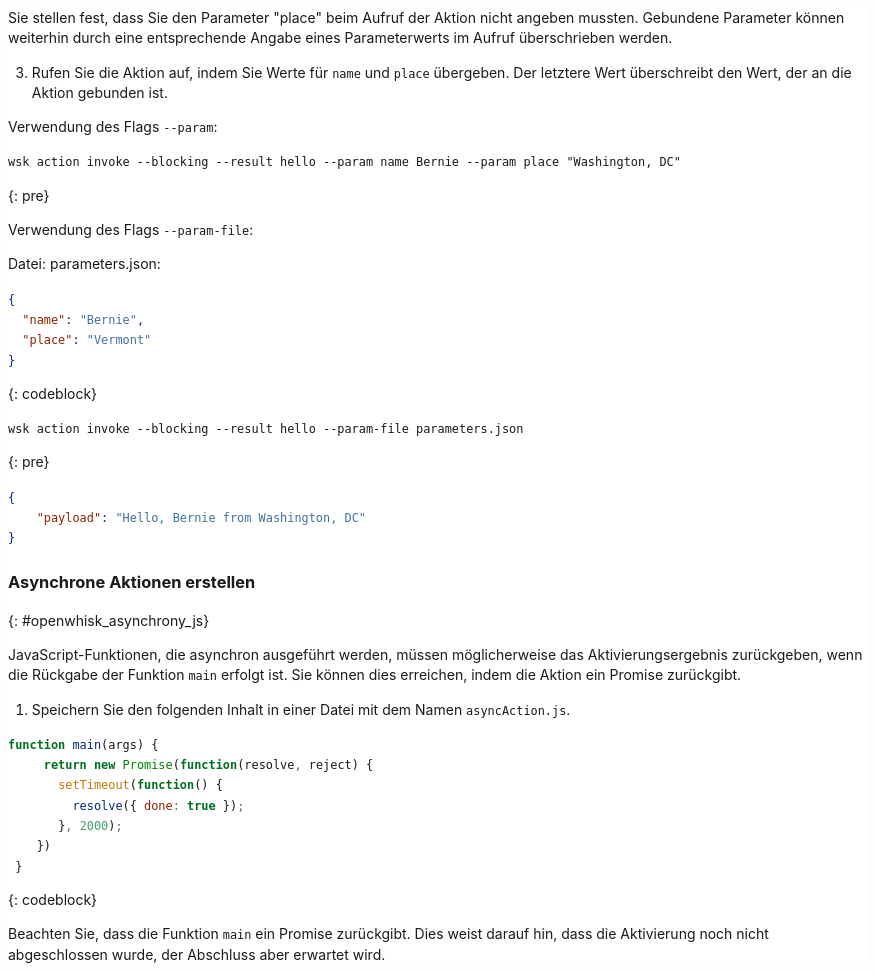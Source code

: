   Sie stellen fest, dass Sie den Parameter "place" beim Aufruf der Aktion nicht angeben mussten. Gebundene Parameter können weiterhin durch eine entsprechende Angabe eines Parameterwerts im Aufruf überschrieben werden.

3. Rufen Sie die Aktion auf, indem Sie Werte für `name` und `place` übergeben. Der letztere Wert überschreibt den Wert, der an die Aktion gebunden ist.

  Verwendung des Flags `--param`:

  ```
  wsk action invoke --blocking --result hello --param name Bernie --param place "Washington, DC"
  ```
  {: pre}

  Verwendung des Flags `--param-file`:

  Datei: parameters.json:
  ```json
  {
    "name": "Bernie",
    "place": "Vermont"
  }
  ```
  {: codeblock}
  ```
  wsk action invoke --blocking --result hello --param-file parameters.json
  ```
  {: pre}
  
  ```json
  {  
      "payload": "Hello, Bernie from Washington, DC"
  }
  ```

### Asynchrone Aktionen erstellen
{: #openwhisk_asynchrony_js}

JavaScript-Funktionen, die asynchron ausgeführt werden, müssen möglicherweise das Aktivierungsergebnis zurückgeben, wenn die Rückgabe der Funktion `main` erfolgt ist. Sie können dies erreichen, indem die Aktion ein Promise zurückgibt.

1. Speichern Sie den folgenden Inhalt in einer Datei mit dem Namen `asyncAction.js`.

  ```javascript
  function main(args) {
       return new Promise(function(resolve, reject) {
         setTimeout(function() {
           resolve({ done: true });
         }, 2000);
      })
   }
  ```
  {: codeblock}

  Beachten Sie, dass die Funktion `main` ein Promise zurückgibt. Dies weist darauf hin, dass die Aktivierung noch nicht abgeschlossen wurde, der Abschluss aber erwartet wird.
